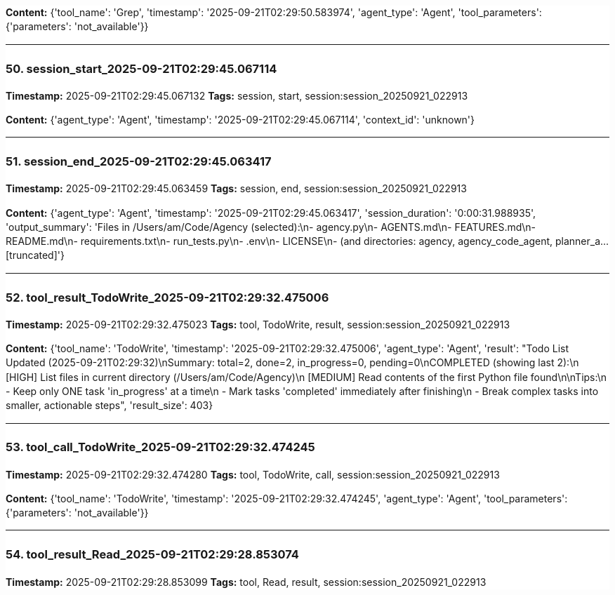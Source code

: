 **Content:** {'tool_name': 'Grep', 'timestamp': '2025-09-21T02:29:50.583974', 'agent_type': 'Agent', 'tool_parameters': {'parameters': 'not_available'}}

---

### 50. session_start_2025-09-21T02:29:45.067114

**Timestamp:** 2025-09-21T02:29:45.067132
**Tags:** session, start, session:session_20250921_022913

**Content:** {'agent_type': 'Agent', 'timestamp': '2025-09-21T02:29:45.067114', 'context_id': 'unknown'}

---

### 51. session_end_2025-09-21T02:29:45.063417

**Timestamp:** 2025-09-21T02:29:45.063459
**Tags:** session, end, session:session_20250921_022913

**Content:** {'agent_type': 'Agent', 'timestamp': '2025-09-21T02:29:45.063417', 'session_duration': '0:00:31.988935', 'output_summary': 'Files in /Users/am/Code/Agency (selected):\n- agency.py\n- AGENTS.md\n- FEATURES.md\n- README.md\n- requirements.txt\n- run_tests.py\n- .env\n- LICENSE\n- (and directories: agency, agency_code_agent, planner_a...[truncated]'}

---

### 52. tool_result_TodoWrite_2025-09-21T02:29:32.475006

**Timestamp:** 2025-09-21T02:29:32.475023
**Tags:** tool, TodoWrite, result, session:session_20250921_022913

**Content:** {'tool_name': 'TodoWrite', 'timestamp': '2025-09-21T02:29:32.475006', 'agent_type': 'Agent', 'result': "Todo List Updated (2025-09-21T02:29:32)\nSummary: total=2, done=2, in_progress=0, pending=0\nCOMPLETED (showing last 2):\n  [HIGH] List files in current directory (/Users/am/Code/Agency)\n  [MEDIUM] Read contents of the first Python file found\n\nTips:\n  - Keep only ONE task 'in_progress' at a time\n  - Mark tasks 'completed' immediately after finishing\n  - Break complex tasks into smaller, actionable steps", 'result_size': 403}

---

### 53. tool_call_TodoWrite_2025-09-21T02:29:32.474245

**Timestamp:** 2025-09-21T02:29:32.474280
**Tags:** tool, TodoWrite, call, session:session_20250921_022913

**Content:** {'tool_name': 'TodoWrite', 'timestamp': '2025-09-21T02:29:32.474245', 'agent_type': 'Agent', 'tool_parameters': {'parameters': 'not_available'}}

---

### 54. tool_result_Read_2025-09-21T02:29:28.853074

**Timestamp:** 2025-09-21T02:29:28.853099
**Tags:** tool, Read, result, session:session_20250921_022913
